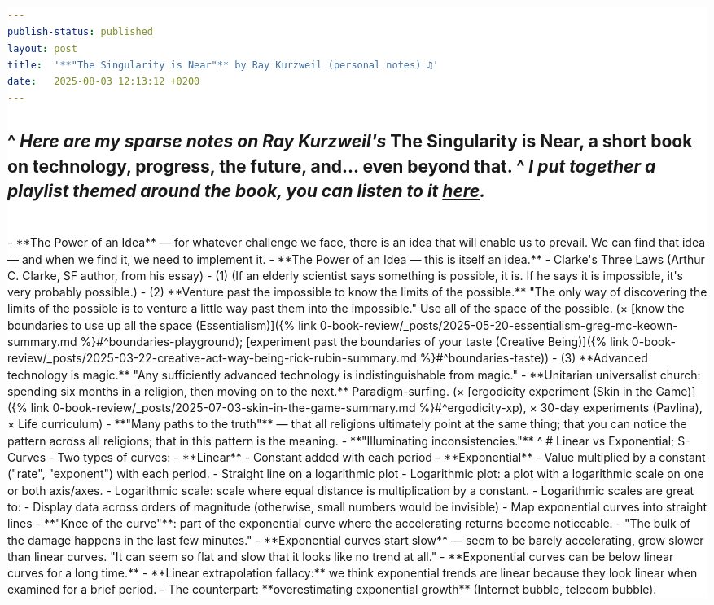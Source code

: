 ```yaml
---
publish-status: published
layout: post
title:  '**"The Singularity is Near"** by Ray Kurzweil (personal notes) ♫'
date:   2025-08-03 12:13:12 +0200
---
```

^
*Here are my sparse notes on Ray Kurzweil's* The Singularity is Near, a short book on technology, progress, the future, and... even beyond that.
^
*I put together a playlist themed around the book, you can listen to it [here](https://www.tunemymusic.com/share/B44CvzrINg).*
<br>
---
<br>
- <a name="^power-of-an-idea"></a>**The Power of an Idea** — for whatever challenge we face, there is an idea that will enable us to prevail. We can find that idea — and when we find it, we need to implement it.
	- **The Power of an Idea — this is itself an idea.**
- Clarke's Three Laws (Arthur C. Clarke, SF author, from his essay)
	- (1) (If an elderly scientist says something is possible, it is. If he says it is impossible, it's very probably possible.)
	- (2) **Venture past the impossible to know the limits of the possible.** "The only way of discovering the limits of the possible is to venture a little way past them into the impossible." Use all of the space of the possible. (× [know the boundaries to use up all the space (Essentialism)]({% link 0-book-review/_posts/2025-05-20-essentialism-greg-mc-keown-summary.md %}#^boundaries-playground); [experiment past the boundaries of your taste (Creative Being)]({% link 0-book-review/_posts/2025-03-22-creative-act-way-being-rick-rubin-summary.md %}#^boundaries-taste))
	- (3) **Advanced technology is magic.** "Any sufficiently advanced technology is indistinguishable from magic."
- **Unitarian universalist church: spending six months in a religion, then moving on to the next.** Paradigm-surfing. (× [ergodicity experiment (Skin in the Game)]({% link 0-book-review/_posts/2025-07-03-skin-in-the-game-summary.md %}#^ergodicity-xp), × 30-day experiments (Pavlina), × Life curriculum)
	- **"Many paths to the truth"** — that all religions ultimately point at the same thing; that you can notice the pattern across all religions; that in this pattern is the meaning.
	- **"Illuminating inconsistencies."**
^
# Linear vs Exponential; S-Curves
- Two types of curves:
	- **Linear**
		- Constant added with each period
	- **Exponential**
		- Value multiplied by a constant ("rate", "exponent") with each period.
		- Straight line on a logarithmic plot
			- Logarithmic plot: a plot with a logarithmic scale on one or both axis/axes.
			- Logarithmic scale: scale where equal distance is multiplication by a constant. 
				- Logarithmic scales are great to:
					- Display data across orders of magnitude (otherwise, small numbers would be invisible)
					- Map exponential curves into straight lines
		- **"Knee of the curve"**: part of the exponential curve where the accelerating returns become noticeable.
		- "The bulk of the damage happens in the last few minutes."
		- **Exponential curves start slow** — seem to be barely accelerating, grow slower than linear curves. "It can seem so flat and slow that it looks like no trend at all."
		- **Exponential curves can be below linear curves for a long time.**
		- **Linear extrapolation fallacy:** we think exponential trends are linear because they look linear when examined for a brief period.
		- The counterpart: **overestimating exponential growth** (Internet bubble, telecom bubble).